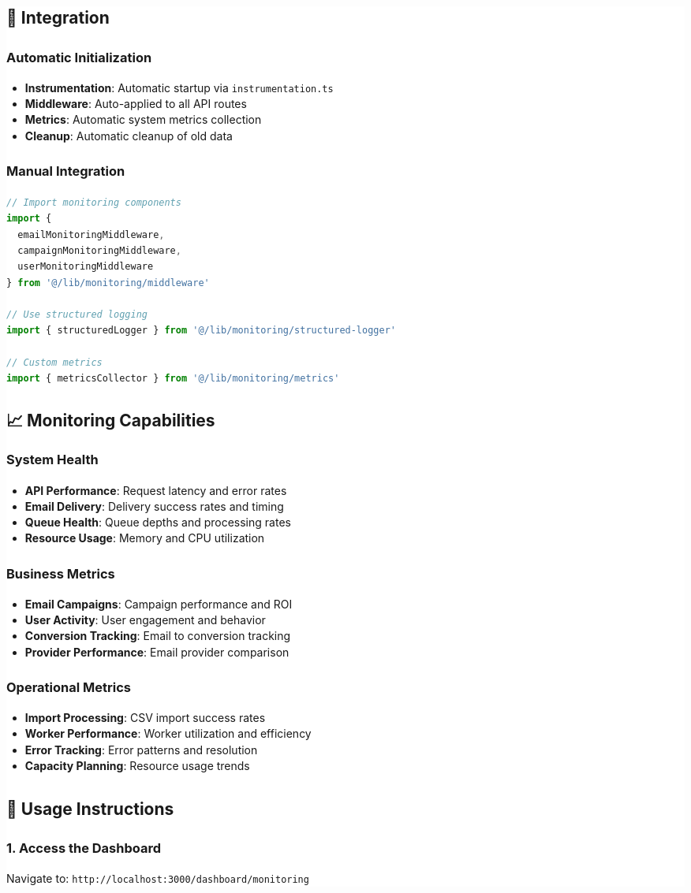 ## 🔄 Integration

### Automatic Initialization
- **Instrumentation**: Automatic startup via `instrumentation.ts`
- **Middleware**: Auto-applied to all API routes
- **Metrics**: Automatic system metrics collection
- **Cleanup**: Automatic cleanup of old data

### Manual Integration
```typescript
// Import monitoring components
import { 
  emailMonitoringMiddleware,
  campaignMonitoringMiddleware,
  userMonitoringMiddleware 
} from '@/lib/monitoring/middleware'

// Use structured logging
import { structuredLogger } from '@/lib/monitoring/structured-logger'

// Custom metrics
import { metricsCollector } from '@/lib/monitoring/metrics'
```

## 📈 Monitoring Capabilities

### System Health
- **API Performance**: Request latency and error rates
- **Email Delivery**: Delivery success rates and timing
- **Queue Health**: Queue depths and processing rates
- **Resource Usage**: Memory and CPU utilization

### Business Metrics
- **Email Campaigns**: Campaign performance and ROI
- **User Activity**: User engagement and behavior
- **Conversion Tracking**: Email to conversion tracking
- **Provider Performance**: Email provider comparison

### Operational Metrics
- **Import Processing**: CSV import success rates
- **Worker Performance**: Worker utilization and efficiency
- **Error Tracking**: Error patterns and resolution
- **Capacity Planning**: Resource usage trends

## 🎯 Usage Instructions

### 1. Access the Dashboard
Navigate to: `http://localhost:3000/dashboard/monitoring`
